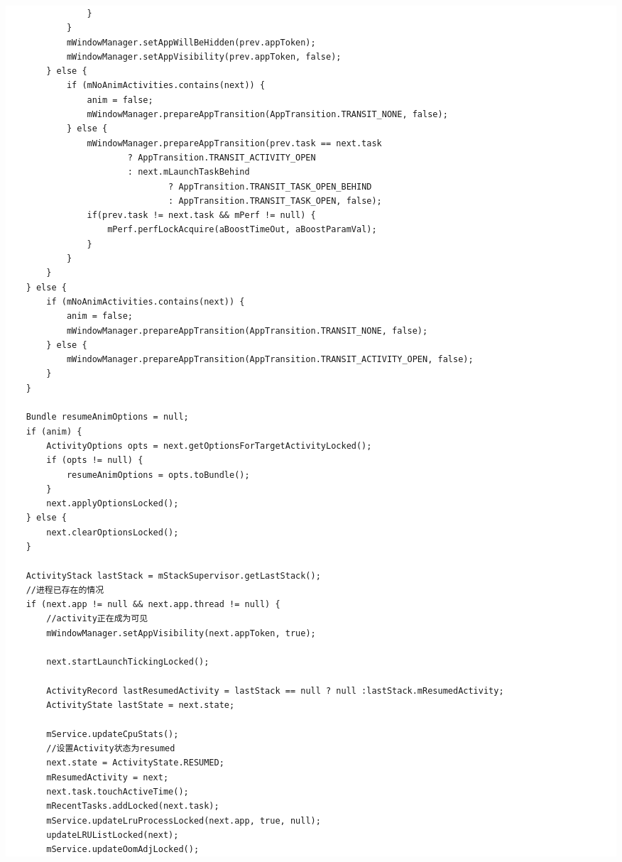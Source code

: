                     }
                }
                mWindowManager.setAppWillBeHidden(prev.appToken);
                mWindowManager.setAppVisibility(prev.appToken, false);
            } else {
                if (mNoAnimActivities.contains(next)) {
                    anim = false;
                    mWindowManager.prepareAppTransition(AppTransition.TRANSIT_NONE, false);
                } else {
                    mWindowManager.prepareAppTransition(prev.task == next.task
                            ? AppTransition.TRANSIT_ACTIVITY_OPEN
                            : next.mLaunchTaskBehind
                                    ? AppTransition.TRANSIT_TASK_OPEN_BEHIND
                                    : AppTransition.TRANSIT_TASK_OPEN, false);
                    if(prev.task != next.task && mPerf != null) {
                        mPerf.perfLockAcquire(aBoostTimeOut, aBoostParamVal);
                    }
                }
            }
        } else {
            if (mNoAnimActivities.contains(next)) {
                anim = false;
                mWindowManager.prepareAppTransition(AppTransition.TRANSIT_NONE, false);
            } else {
                mWindowManager.prepareAppTransition(AppTransition.TRANSIT_ACTIVITY_OPEN, false);
            }
        }

        Bundle resumeAnimOptions = null;
        if (anim) {
            ActivityOptions opts = next.getOptionsForTargetActivityLocked();
            if (opts != null) {
                resumeAnimOptions = opts.toBundle();
            }
            next.applyOptionsLocked();
        } else {
            next.clearOptionsLocked();
        }

        ActivityStack lastStack = mStackSupervisor.getLastStack();
        //进程已存在的情况
        if (next.app != null && next.app.thread != null) {
            //activity正在成为可见
            mWindowManager.setAppVisibility(next.appToken, true);

            next.startLaunchTickingLocked();

            ActivityRecord lastResumedActivity = lastStack == null ? null :lastStack.mResumedActivity;
            ActivityState lastState = next.state;

            mService.updateCpuStats();
            //设置Activity状态为resumed
            next.state = ActivityState.RESUMED;
            mResumedActivity = next;
            next.task.touchActiveTime();
            mRecentTasks.addLocked(next.task);
            mService.updateLruProcessLocked(next.app, true, null);
            updateLRUListLocked(next);
            mService.updateOomAdjLocked();
